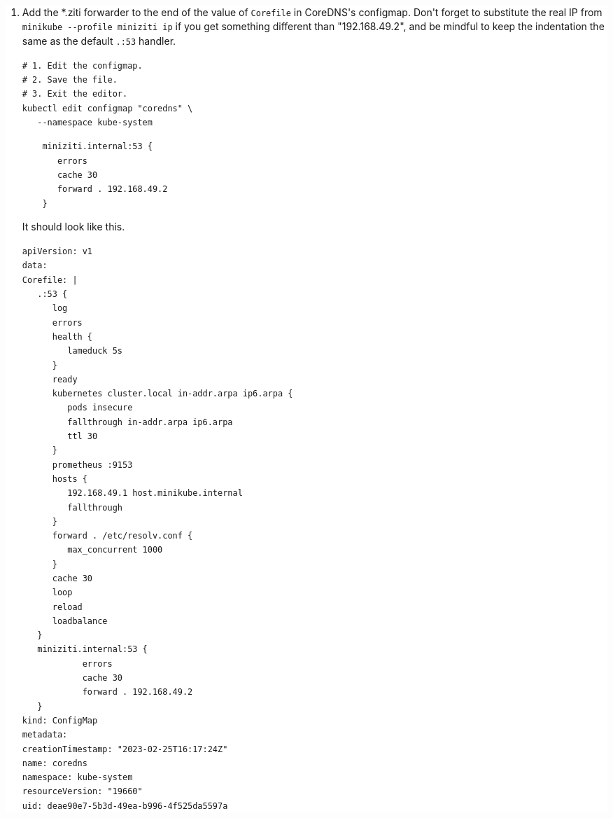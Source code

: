 1. Add the *.ziti forwarder to the end of the value of `Corefile` in CoreDNS's configmap. Don't forget to substitute the real IP from `minikube --profile miniziti ip` if you get something different than "192.168.49.2", and be mindful to keep the indentation the same as the default `.:53` handler.

   ```
   # 1. Edit the configmap.
   # 2. Save the file.
   # 3. Exit the editor.
   kubectl edit configmap "coredns" \
      --namespace kube-system
   ```

   ```
       miniziti.internal:53 {
          errors
          cache 30
          forward . 192.168.49.2
       }
   ```

   It should look like this.

   ```
   apiVersion: v1
   data:
   Corefile: |
      .:53 {
         log
         errors
         health {
            lameduck 5s
         }
         ready
         kubernetes cluster.local in-addr.arpa ip6.arpa {
            pods insecure
            fallthrough in-addr.arpa ip6.arpa
            ttl 30
         }
         prometheus :9153
         hosts {
            192.168.49.1 host.minikube.internal
            fallthrough
         }
         forward . /etc/resolv.conf {
            max_concurrent 1000
         }
         cache 30
         loop
         reload
         loadbalance
      }
      miniziti.internal:53 {
               errors
               cache 30
               forward . 192.168.49.2
      }
   kind: ConfigMap
   metadata:
   creationTimestamp: "2023-02-25T16:17:24Z"
   name: coredns
   namespace: kube-system
   resourceVersion: "19660"
   uid: deae90e7-5b3d-49ea-b996-4f525da5597a
   ```
